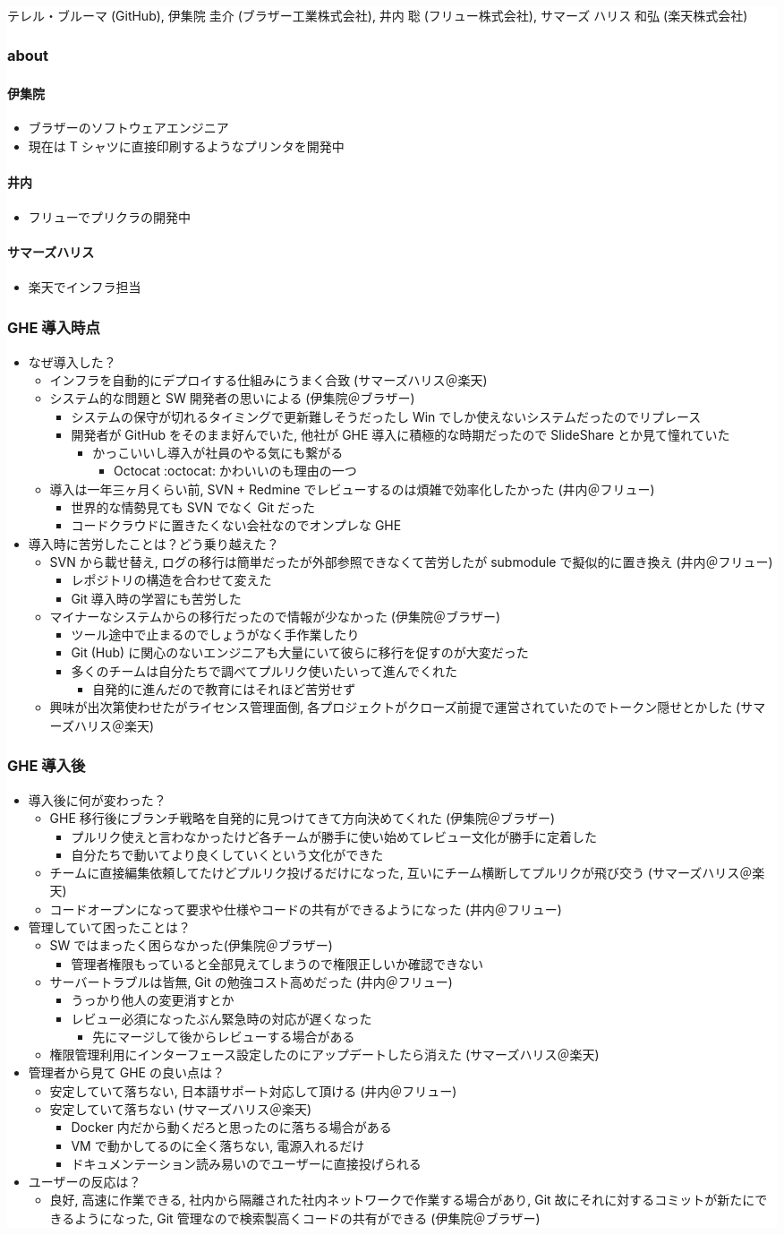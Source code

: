 テレル・ブルーマ (GitHub), 伊集院 圭介 (ブラザー工業株式会社), 井内 聡 (フリュー株式会社), サマーズ ハリス 和弘 (楽天株式会社)

### about

#### 伊集院

- ブラザーのソフトウェアエンジニア
- 現在は T シャツに直接印刷するようなプリンタを開発中

#### 井内

- フリューでプリクラの開発中

#### サマーズハリス

- 楽天でインフラ担当

### GHE 導入時点

- なぜ導入した？
  - インフラを自動的にデプロイする仕組みにうまく合致 (サマーズハリス＠楽天)
  - システム的な問題と SW 開発者の思いによる (伊集院＠ブラザー)
    - システムの保守が切れるタイミングで更新難しそうだったし Win でしか使えないシステムだったのでリプレース
    - 開発者が GitHub をそのまま好んでいた, 他社が GHE 導入に積極的な時期だったので SlideShare とか見て憧れていた
      - かっこいいし導入が社員のやる気にも繋がる
        - Octocat :octocat: かわいいのも理由の一つ
  - 導入は一年三ヶ月くらい前, SVN + Redmine でレビューするのは煩雑で効率化したかった (井内＠フリュー)
    - 世界的な情勢見ても SVN でなく Git だった
    - コードクラウドに置きたくない会社なのでオンプレな GHE
- 導入時に苦労したことは？どう乗り越えた？
  - SVN から載せ替え, ログの移行は簡単だったが外部参照できなくて苦労したが submodule で擬似的に置き換え (井内＠フリュー)
    - レポジトリの構造を合わせて変えた
    - Git 導入時の学習にも苦労した
  - マイナーなシステムからの移行だったので情報が少なかった (伊集院＠ブラザー)
    - ツール途中で止まるのでしょうがなく手作業したり
    - Git (Hub) に関心のないエンジニアも大量にいて彼らに移行を促すのが大変だった
    - 多くのチームは自分たちで調べてプルリク使いたいって進んでくれた
      - 自発的に進んだので教育にはそれほど苦労せず
  - 興味が出次第使わせたがライセンス管理面倒, 各プロジェクトがクローズ前提で運営されていたのでトークン隠せとかした (サマーズハリス＠楽天)

### GHE 導入後

- 導入後に何が変わった？
  - GHE 移行後にブランチ戦略を自発的に見つけてきて方向決めてくれた (伊集院＠ブラザー)
    - プルリク使えと言わなかったけど各チームが勝手に使い始めてレビュー文化が勝手に定着した
    - 自分たちで動いてより良くしていくという文化ができた
  - チームに直接編集依頼してたけどプルリク投げるだけになった, 互いにチーム横断してプルリクが飛び交う (サマーズハリス＠楽天)
  - コードオープンになって要求や仕様やコードの共有ができるようになった (井内＠フリュー)
- 管理していて困ったことは？
  - SW ではまったく困らなかった(伊集院＠ブラザー)
    - 管理者権限もっていると全部見えてしまうので権限正しいか確認できない
  - サーバートラブルは皆無, Git の勉強コスト高めだった (井内＠フリュー)
    - うっかり他人の変更消すとか
    - レビュー必須になったぶん緊急時の対応が遅くなった
      - 先にマージして後からレビューする場合がある
  - 権限管理利用にインターフェース設定したのにアップデートしたら消えた (サマーズハリス＠楽天)
- 管理者から見て GHE の良い点は？
  - 安定していて落ちない, 日本語サポート対応して頂ける (井内＠フリュー)
  - 安定していて落ちない (サマーズハリス＠楽天)
    - Docker 内だから動くだろと思ったのに落ちる場合がある
    - VM で動かしてるのに全く落ちない, 電源入れるだけ
    - ドキュメンテーション読み易いのでユーザーに直接投げられる
- ユーザーの反応は？
  - 良好, 高速に作業できる, 社内から隔離された社内ネットワークで作業する場合があり, Git 故にそれに対するコミットが新たにできるようになった, Git 管理なので検索製高くコードの共有ができる (伊集院＠ブラザー)